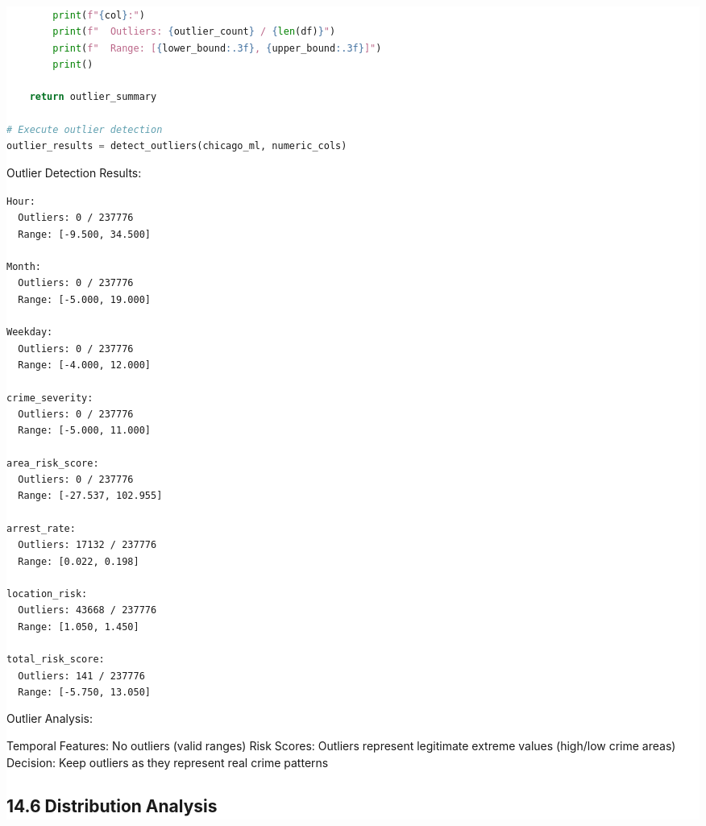 ```python
        print(f"{col}:")
        print(f"  Outliers: {outlier_count} / {len(df)}")
        print(f"  Range: [{lower_bound:.3f}, {upper_bound:.3f}]")
        print()

    return outlier_summary

# Execute outlier detection
outlier_results = detect_outliers(chicago_ml, numeric_cols)
```

Outlier Detection Results:
```
Hour:
  Outliers: 0 / 237776
  Range: [-9.500, 34.500]

Month:
  Outliers: 0 / 237776
  Range: [-5.000, 19.000]

Weekday:
  Outliers: 0 / 237776
  Range: [-4.000, 12.000]

crime_severity:
  Outliers: 0 / 237776
  Range: [-5.000, 11.000]

area_risk_score:
  Outliers: 0 / 237776
  Range: [-27.537, 102.955]

arrest_rate:
  Outliers: 17132 / 237776
  Range: [0.022, 0.198]

location_risk:
  Outliers: 43668 / 237776
  Range: [1.050, 1.450]

total_risk_score:
  Outliers: 141 / 237776
  Range: [-5.750, 13.050]
```

Outlier Analysis:

Temporal Features: No outliers (valid ranges)
Risk Scores: Outliers represent legitimate extreme values (high/low crime areas)
Decision: Keep outliers as they represent real crime patterns

## 14.6 Distribution Analysis
